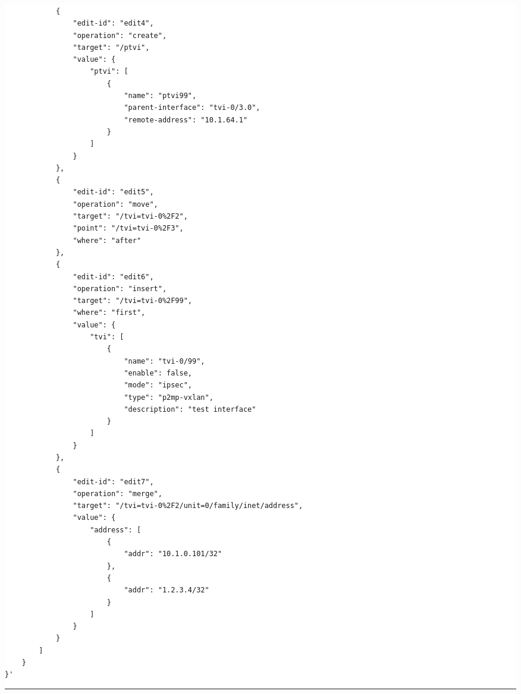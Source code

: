 ```
            {
                "edit-id": "edit4",
                "operation": "create",
                "target": "/ptvi",
                "value": {
                    "ptvi": [
                        {
                            "name": "ptvi99",
                            "parent-interface": "tvi-0/3.0",
                            "remote-address": "10.1.64.1"
                        }
                    ]
                }
            },
            {
                "edit-id": "edit5",
                "operation": "move",
                "target": "/tvi=tvi-0%2F2",
                "point": "/tvi=tvi-0%2F3",
                "where": "after"
            },
            {
                "edit-id": "edit6",
                "operation": "insert",
                "target": "/tvi=tvi-0%2F99",
                "where": "first",
                "value": {
                    "tvi": [
                        {
                            "name": "tvi-0/99",
                            "enable": false,
                            "mode": "ipsec",
                            "type": "p2mp-vxlan",
                            "description": "test interface"
                        }
                    ]
                }
            },
            {
                "edit-id": "edit7",
                "operation": "merge",
                "target": "/tvi=tvi-0%2F2/unit=0/family/inet/address",
                "value": {
                    "address": [
                        {
                            "addr": "10.1.0.101/32"
                        },
                        {
                            "addr": "1.2.3.4/32"
                        }
                    ]
                }
            }
        ]
    }
}'
```

---